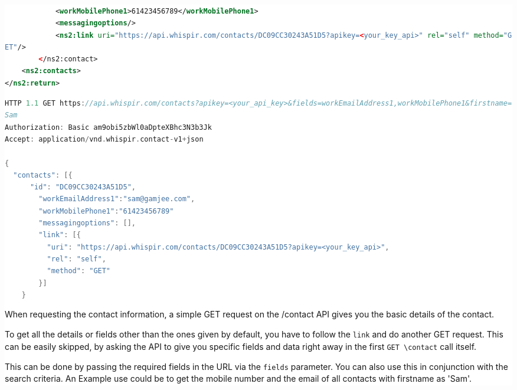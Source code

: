 ```xml
            <workMobilePhone1>61423456789</workMobilePhone1>
            <messagingoptions/>
            <ns2:link uri="https://api.whispir.com/contacts/DC09CC30243A51D5?apikey=<your_key_api>" rel="self" method="GET"/>
        </ns2:contact>
	<ns2:contacts>
</ns2:return>
````

```go
HTTP 1.1 GET https://api.whispir.com/contacts?apikey=<your_api_key>&fields=workEmailAddress1,workMobilePhone1&firstname=Sam
Authorization: Basic am9obi5zbWl0aDpteXBhc3N3b3Jk
Accept: application/vnd.whispir.contact-v1+json

{
  "contacts": [{
      "id": "DC09CC30243A51D5",
		"workEmailAddress1":"sam@gamjee.com",
		"workMobilePhone1":"61423456789"
        "messagingoptions": [],
        "link": [{
          "uri": "https://api.whispir.com/contacts/DC09CC30243A51D5?apikey=<your_key_api>",
          "rel": "self",
          "method": "GET"
        }]
    }
````

When requesting the contact information, a simple GET request on the /contact API gives you the basic details of the contact.

To get all the details or fields other than the ones given by default, you have to follow the `link` and do another GET request. This can be easily skipped, by asking the API to give you specific fields and data right away in the first `GET \contact` call itself.

This can be done by passing the required fields in the URL via the `fields` parameter. You can also use this in conjunction with the search criteria. An Example use could be to get the mobile  number and the email of all contacts with firstname as 'Sam'.


